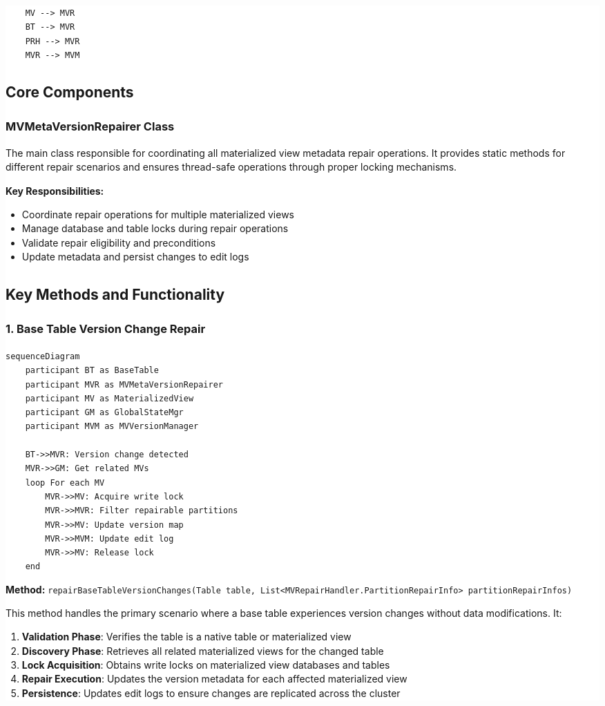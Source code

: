 ```mermaid
    MV --> MVR
    BT --> MVR
    PRH --> MVR
    MVR --> MVM
```

## Core Components

### MVMetaVersionRepairer Class

The main class responsible for coordinating all materialized view metadata repair operations. It provides static methods for different repair scenarios and ensures thread-safe operations through proper locking mechanisms.

**Key Responsibilities:**
- Coordinate repair operations for multiple materialized views
- Manage database and table locks during repair operations
- Validate repair eligibility and preconditions
- Update metadata and persist changes to edit logs

## Key Methods and Functionality

### 1. Base Table Version Change Repair

```mermaid
sequenceDiagram
    participant BT as BaseTable
    participant MVR as MVMetaVersionRepairer
    participant MV as MaterializedView
    participant GM as GlobalStateMgr
    participant MVM as MVVersionManager
    
    BT->>MVR: Version change detected
    MVR->>GM: Get related MVs
    loop For each MV
        MVR->>MV: Acquire write lock
        MVR->>MVR: Filter repairable partitions
        MVR->>MV: Update version map
        MVR->>MVM: Update edit log
        MVR->>MV: Release lock
    end
```

**Method:** `repairBaseTableVersionChanges(Table table, List<MVRepairHandler.PartitionRepairInfo> partitionRepairInfos)`

This method handles the primary scenario where a base table experiences version changes without data modifications. It:

1. **Validation Phase**: Verifies the table is a native table or materialized view
2. **Discovery Phase**: Retrieves all related materialized views for the changed table
3. **Lock Acquisition**: Obtains write locks on materialized view databases and tables
4. **Repair Execution**: Updates the version metadata for each affected materialized view
5. **Persistence**: Updates edit logs to ensure changes are replicated across the cluster
